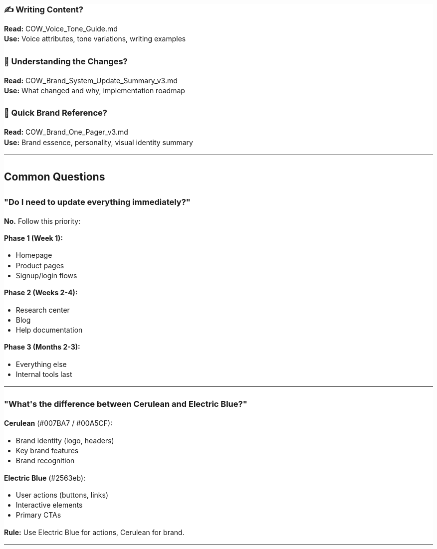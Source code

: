 ### ✍️ Writing Content?
**Read:** COW_Voice_Tone_Guide.md  
**Use:** Voice attributes, tone variations, writing examples

### 🤔 Understanding the Changes?
**Read:** COW_Brand_System_Update_Summary_v3.md  
**Use:** What changed and why, implementation roadmap

### 🎯 Quick Brand Reference?
**Read:** COW_Brand_One_Pager_v3.md  
**Use:** Brand essence, personality, visual identity summary

---

## Common Questions

### "Do I need to update everything immediately?"

**No.** Follow this priority:

**Phase 1 (Week 1):**
- Homepage
- Product pages
- Signup/login flows

**Phase 2 (Weeks 2-4):**
- Research center
- Blog
- Help documentation

**Phase 3 (Months 2-3):**
- Everything else
- Internal tools last

---

### "What's the difference between Cerulean and Electric Blue?"

**Cerulean** (#007BA7 / #00A5CF):
- Brand identity (logo, headers)
- Key brand features
- Brand recognition

**Electric Blue** (#2563eb):
- User actions (buttons, links)
- Interactive elements
- Primary CTAs

**Rule:** Use Electric Blue for actions, Cerulean for brand.

---
